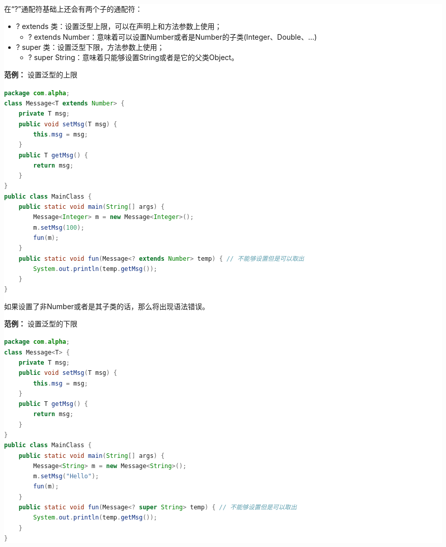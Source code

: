 在“?”通配符基础上还会有两个子的通配符：

* ? extends 类：设置泛型上限，可以在声明上和方法参数上使用；
  * ? extends Number：意味着可以设置Number或者是Number的子类(Integer、Double、...)
* ? super 类：设置泛型下限，方法参数上使用；
  * ? super String：意味着只能够设置String或者是它的父类Object。

**范例：** 设置泛型的上限

```java
package com.alpha;
class Message<T extends Number> {
	private T msg;
	public void setMsg(T msg) {
		this.msg = msg;
	}
	public T getMsg() {
		return msg;
	}
}
public class MainClass {
	public static void main(String[] args) {
		Message<Integer> m = new Message<Integer>();
		m.setMsg(100);
		fun(m);
	}
	public static void fun(Message<? extends Number> temp) { // 不能够设置但是可以取出
		System.out.println(temp.getMsg());
	}
}
```

如果设置了非Number或者是其子类的话，那么将出现语法错误。

**范例：** 设置泛型的下限

```java
package com.alpha;
class Message<T> {
	private T msg;
	public void setMsg(T msg) {
		this.msg = msg;
	}
	public T getMsg() {
		return msg;
	}
}
public class MainClass {
	public static void main(String[] args) {
		Message<String> m = new Message<String>();
		m.setMsg("Hello");
		fun(m);
	}
	public static void fun(Message<? super String> temp) { // 不能够设置但是可以取出
		System.out.println(temp.getMsg());
	}
}
```
